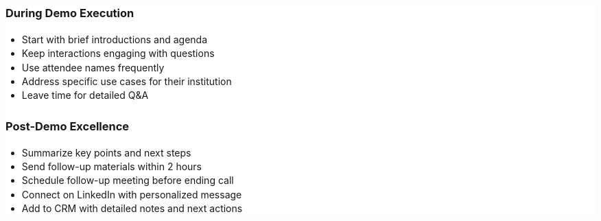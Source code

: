 ### During Demo Execution
- Start with brief introductions and agenda
- Keep interactions engaging with questions
- Use attendee names frequently
- Address specific use cases for their institution
- Leave time for detailed Q&A

### Post-Demo Excellence
- Summarize key points and next steps
- Send follow-up materials within 2 hours
- Schedule follow-up meeting before ending call
- Connect on LinkedIn with personalized message
- Add to CRM with detailed notes and next actions